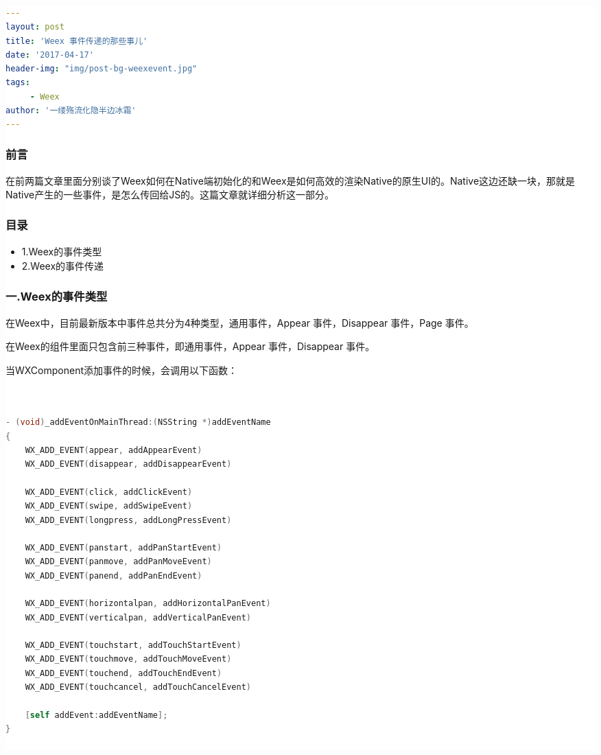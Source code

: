 ```yaml
---
layout: post
title: 'Weex 事件传递的那些事儿'
date: '2017-04-17'
header-img: "img/post-bg-weexevent.jpg"
tags:
     - Weex
author: '一缕殇流化隐半边冰霜'
---
```


### 前言

在前两篇文章里面分别谈了Weex如何在Native端初始化的和Weex是如何高效的渲染Native的原生UI的。Native这边还缺一块，那就是Native产生的一些事件，是怎么传回给JS的。这篇文章就详细分析这一部分。



### 目录

- 1.Weex的事件类型
- 2.Weex的事件传递


### 一.Weex的事件类型

在Weex中，目前最新版本中事件总共分为4种类型，通用事件，Appear 事件，Disappear 事件，Page 事件。


在Weex的组件里面只包含前三种事件，即通用事件，Appear 事件，Disappear 事件。

当WXComponent添加事件的时候，会调用以下函数：

```objectivec


- (void)_addEventOnMainThread:(NSString *)addEventName
{
    WX_ADD_EVENT(appear, addAppearEvent)
    WX_ADD_EVENT(disappear, addDisappearEvent)
    
    WX_ADD_EVENT(click, addClickEvent)
    WX_ADD_EVENT(swipe, addSwipeEvent)
    WX_ADD_EVENT(longpress, addLongPressEvent)
    
    WX_ADD_EVENT(panstart, addPanStartEvent)
    WX_ADD_EVENT(panmove, addPanMoveEvent)
    WX_ADD_EVENT(panend, addPanEndEvent)
    
    WX_ADD_EVENT(horizontalpan, addHorizontalPanEvent)
    WX_ADD_EVENT(verticalpan, addVerticalPanEvent)
    
    WX_ADD_EVENT(touchstart, addTouchStartEvent)
    WX_ADD_EVENT(touchmove, addTouchMoveEvent)
    WX_ADD_EVENT(touchend, addTouchEndEvent)
    WX_ADD_EVENT(touchcancel, addTouchCancelEvent)
    
    [self addEvent:addEventName];
}



```
